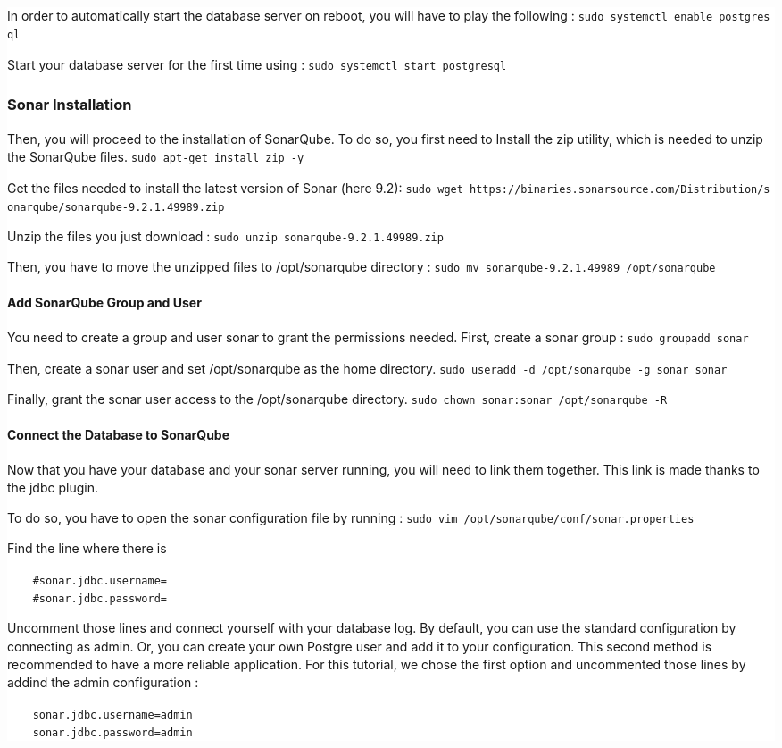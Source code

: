 In order to automatically start the database server on reboot, you will have to play the following :
`sudo systemctl enable postgresql`

Start your database server for the first time using :
`sudo systemctl start postgresql`


### Sonar Installation

Then, you will proceed to the installation of SonarQube. To do so, you first need to Install the zip utility, which is needed to unzip the SonarQube files.
`sudo apt-get install zip -y`

Get the files needed to install the latest version of Sonar (here 9.2):
`sudo wget https://binaries.sonarsource.com/Distribution/sonarqube/sonarqube-9.2.1.49989.zip`

Unzip the files you just download :
`sudo unzip sonarqube-9.2.1.49989.zip`

Then, you have to move the unzipped files to /opt/sonarqube directory :
`sudo mv sonarqube-9.2.1.49989 /opt/sonarqube`

#### Add SonarQube Group and User

You need to create a group and user sonar to grant the permissions needed.
First, create a sonar group :
`sudo groupadd sonar`

Then, create a sonar user and set /opt/sonarqube as the home directory.
`sudo useradd -d /opt/sonarqube -g sonar sonar`

Finally, grant the sonar user access to the /opt/sonarqube directory.
`sudo chown sonar:sonar /opt/sonarqube -R`

#### Connect the Database to SonarQube

Now that you have your database and your sonar server running, you will need to link them together. This link is made thanks to the jdbc plugin.

To do so, you have to open the sonar configuration file by running :
`sudo vim /opt/sonarqube/conf/sonar.properties`

Find the line where there is 

``` 
    #sonar.jdbc.username=
    #sonar.jdbc.password=
```

Uncomment those lines and connect yourself with your database log. By default, you can use the standard configuration by connecting as admin. Or, you can create your own Postgre user and add it to your configuration. This second method is recommended to have a more reliable application.
For this tutorial, we chose the first option and uncommented those lines by addind the admin configuration :

``` 
    sonar.jdbc.username=admin
    sonar.jdbc.password=admin
```

